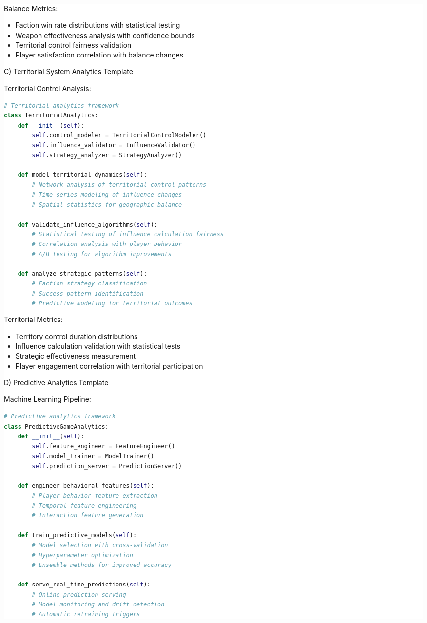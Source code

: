 Balance Metrics:
- Faction win rate distributions with statistical testing
- Weapon effectiveness analysis with confidence bounds
- Territorial control fairness validation
- Player satisfaction correlation with balance changes

C) Territorial System Analytics Template

Territorial Control Analysis:
```python
# Territorial analytics framework
class TerritorialAnalytics:
    def __init__(self):
        self.control_modeler = TerritorialControlModeler()
        self.influence_validator = InfluenceValidator()
        self.strategy_analyzer = StrategyAnalyzer()
        
    def model_territorial_dynamics(self):
        # Network analysis of territorial control patterns
        # Time series modeling of influence changes
        # Spatial statistics for geographic balance
        
    def validate_influence_algorithms(self):
        # Statistical testing of influence calculation fairness
        # Correlation analysis with player behavior
        # A/B testing for algorithm improvements
        
    def analyze_strategic_patterns(self):
        # Faction strategy classification
        # Success pattern identification
        # Predictive modeling for territorial outcomes
```

Territorial Metrics:
- Territory control duration distributions
- Influence calculation validation with statistical tests
- Strategic effectiveness measurement
- Player engagement correlation with territorial participation

D) Predictive Analytics Template

Machine Learning Pipeline:
```python
# Predictive analytics framework
class PredictiveGameAnalytics:
    def __init__(self):
        self.feature_engineer = FeatureEngineer()
        self.model_trainer = ModelTrainer()
        self.prediction_server = PredictionServer()
        
    def engineer_behavioral_features(self):
        # Player behavior feature extraction
        # Temporal feature engineering
        # Interaction feature generation
        
    def train_predictive_models(self):
        # Model selection with cross-validation
        # Hyperparameter optimization
        # Ensemble methods for improved accuracy
        
    def serve_real_time_predictions(self):
        # Online prediction serving
        # Model monitoring and drift detection
        # Automatic retraining triggers
```
